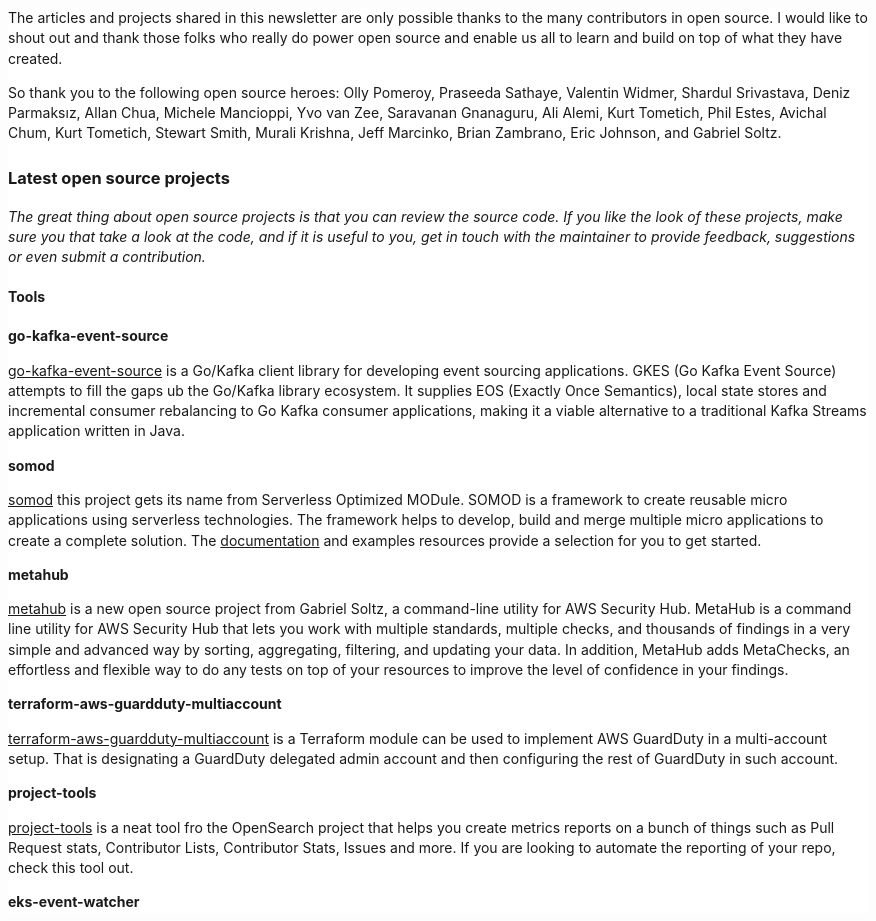 The articles and projects shared in this newsletter are only possible thanks to the many contributors in open source. I would like to shout out and thank those folks who really do power open source and enable us all to learn and build on top of what they have created. 

So thank you to the following open source heroes: Olly Pomeroy, Praseeda Sathaye, Valentin Widmer, Shardul Srivastava, Deniz Parmaksız, Allan Chua, Michele Mancioppi, Yvo van Zee, Saravanan Gnanaguru, Ali Alemi, Kurt Tometich, Phil Estes, Avichal Chum, Kurt Tometich, Stewart Smith, Murali Krishna, Jeff Marcinko, Brian Zambrano, Eric Johnson, and Gabriel Soltz.

### Latest open source projects

*The great thing about open source projects is that you can review the source code. If you like the look of these projects, make sure you that take a look at the code, and if it is useful to you, get in touch with the maintainer to provide feedback, suggestions or even submit a contribution.*

#### Tools

**go-kafka-event-source**

[go-kafka-event-source](https://aws-oss.beachgeek.co.uk/25p) is a Go/Kafka client library for developing event sourcing applications. GKES (Go Kafka Event Source) attempts to fill the gaps ub the Go/Kafka library ecosystem. It supplies EOS (Exactly Once Semantics), local state stores and incremental consumer rebalancing to Go Kafka consumer applications, making it a viable alternative to a traditional Kafka Streams application written in Java.

**somod**

[somod](https://aws-oss.beachgeek.co.uk/25d) this project gets its name from Serverless Optimized MODule. SOMOD is a framework to create reusable micro applications using serverless technologies. The framework helps to develop, build and merge multiple micro applications to create a complete solution. The [documentation](https://aws-oss.beachgeek.co.uk/25e) and examples resources provide a selection for you to get started.

**metahub**

[metahub](https://aws-oss.beachgeek.co.uk/25c) is a new open source project from Gabriel Soltz, a command-line utility for AWS Security Hub. MetaHub is a command line utility for AWS Security Hub that lets you work with multiple standards, multiple checks, and thousands of findings in a very simple and advanced way by sorting, aggregating, filtering, and updating your data. In addition, MetaHub adds MetaChecks, an effortless and flexible way to do any tests on top of your resources to improve the level of confidence in your findings.

**terraform-aws-guardduty-multiaccount**

[terraform-aws-guardduty-multiaccount](https://aws-oss.beachgeek.co.uk/25f) is a Terraform module can be used to implement AWS GuardDuty in a multi-account setup. That is designating a GuardDuty delegated admin account and then configuring the rest of GuardDuty in such account.

**project-tools**

[project-tools](https://aws-oss.beachgeek.co.uk/25o) is a neat tool fro the OpenSearch project that helps you create metrics reports on a bunch of things such as Pull Request stats, Contributor Lists, Contributor Stats, Issues and more. If you are looking to automate the reporting of your repo, check this tool out.

**eks-event-watcher**
